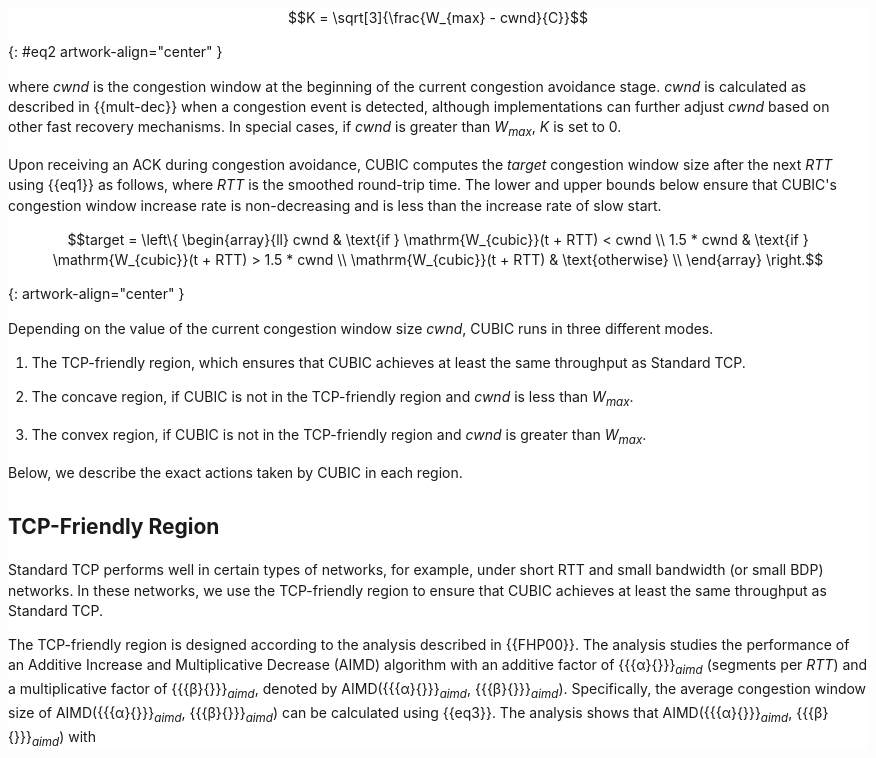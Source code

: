 ~~~ math
K = \sqrt[3]{\frac{W_{max} - cwnd}{C}}
~~~
{: #eq2 artwork-align="center" }

where *cwnd* is the congestion window at the beginning of the current
congestion avoidance stage. *cwnd* is calculated as described in
{{mult-dec}} when a congestion event is detected, although
implementations can further adjust *cwnd* based on other fast recovery
mechanisms. In special cases, if *cwnd* is greater than
*W<sub>max</sub>*, *K* is set to 0.

Upon receiving an ACK during congestion avoidance, CUBIC computes the
*target* congestion window size after the next *RTT* using {{eq1}} as
follows, where *RTT* is the smoothed round-trip time. The lower and
upper bounds below ensure that CUBIC's congestion window increase rate
is non-decreasing and is less than the increase rate of slow start.

~~~ math
target = \left\{
\begin{array}{ll}
cwnd                          &
\text{if } \mathrm{W_{cubic}}(t + RTT) < cwnd \\
1.5 * cwnd                    &
\text{if } \mathrm{W_{cubic}}(t + RTT) > 1.5 * cwnd \\
\mathrm{W_{cubic}}(t + RTT)   &
\text{otherwise} \\
\end{array} \right.
~~~
{: artwork-align="center" }

Depending on the value of the current congestion window size *cwnd*,
CUBIC runs in three different modes.

1. The TCP-friendly region, which ensures that CUBIC achieves at
   least the same throughput as Standard TCP.

2. The concave region, if CUBIC is not in the TCP-friendly region
   and *cwnd* is less than *W<sub>max</sub>*.

3. The convex region, if CUBIC is not in the TCP-friendly region and
   *cwnd* is greater than *W<sub>max</sub>*.

Below, we describe the exact actions taken by CUBIC in each region.

## TCP-Friendly Region

Standard TCP performs well in certain types of networks, for example,
under short RTT and small bandwidth (or small BDP) networks. In these
networks, we use the TCP-friendly region to ensure that CUBIC achieves
at least the same throughput as Standard TCP.

The TCP-friendly region is designed according to the analysis
described in {{FHP00}}. The analysis studies the performance of an
Additive Increase and Multiplicative Decrease (AIMD) algorithm with an
additive factor of {{{α}{}}}*<sub>aimd</sub>* (segments per *RTT*) and a
multiplicative factor of {{{β}{}}}*<sub>aimd</sub>*, denoted by
AIMD({{{α}{}}}*<sub>aimd</sub>*, {{{β}{}}}*<sub>aimd</sub>*).
Specifically, the average congestion window size of
AIMD({{{α}{}}}*<sub>aimd</sub>*, {{{β}{}}}*<sub>aimd</sub>*) can be
calculated using {{eq3}}. The analysis shows that
AIMD({{{α}{}}}*<sub>aimd</sub>*, {{{β}{}}}*<sub>aimd</sub>*) with
